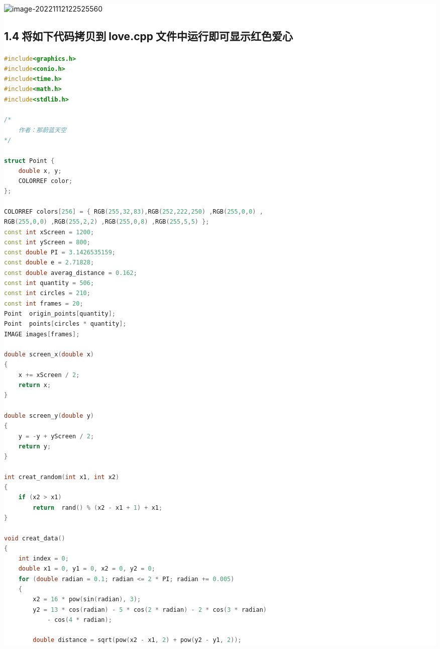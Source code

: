 ![image-20221112122525560](https://sapfigure-1-1256773093.cos.ap-nanjing.myqcloud.com/learnFile-image/image-20221112122525560-1669221045571-11.png)

## 1.4 将如下代码拷贝到 love.cpp 文件中运行即可显示红色爱心

```c++
#include<graphics.h>
#include<conio.h>
#include<time.h>
#include<math.h>
#include<stdlib.h>

/*
	作者：那蔚蓝天空 
*/

struct Point {
	double x, y;
	COLORREF color;
};

COLORREF colors[256] = { RGB(255,32,83),RGB(252,222,250) ,RGB(255,0,0) ,
RGB(255,0,0) ,RGB(255,2,2) ,RGB(255,0,8) ,RGB(255,5,5) };
const int xScreen = 1200;
const int yScreen = 800;
const double PI = 3.1426535159;
const double e = 2.71828;
const double averag_distance = 0.162;
const int quantity = 506;
const int circles = 210;
const int frames = 20;
Point  origin_points[quantity];
Point  points[circles * quantity];
IMAGE images[frames];

double screen_x(double x)
{
	x += xScreen / 2;
	return x;
}

double screen_y(double y)
{
	y = -y + yScreen / 2;
	return y;
}

int creat_random(int x1, int x2)
{
	if (x2 > x1)
		return  rand() % (x2 - x1 + 1) + x1;
}

void creat_data()
{
	int index = 0;
	double x1 = 0, y1 = 0, x2 = 0, y2 = 0;
	for (double radian = 0.1; radian <= 2 * PI; radian += 0.005)
	{
		x2 = 16 * pow(sin(radian), 3);
		y2 = 13 * cos(radian) - 5 * cos(2 * radian) - 2 * cos(3 * radian)
			- cos(4 * radian);

		double distance = sqrt(pow(x2 - x1, 2) + pow(y2 - y1, 2));
```